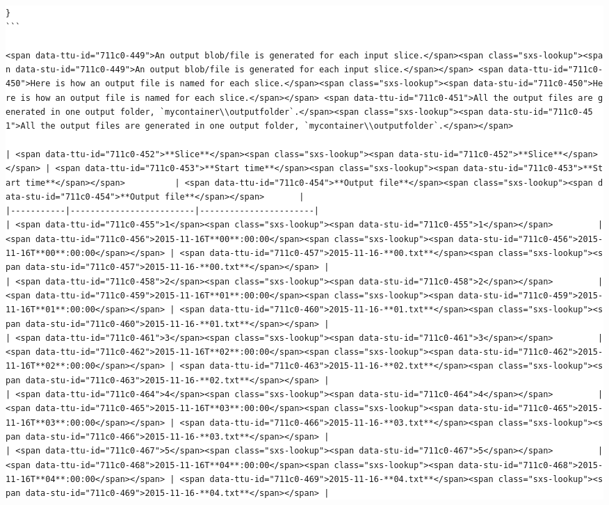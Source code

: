     }
    ```

    <span data-ttu-id="711c0-449">An output blob/file is generated for each input slice.</span><span class="sxs-lookup"><span data-stu-id="711c0-449">An output blob/file is generated for each input slice.</span></span> <span data-ttu-id="711c0-450">Here is how an output file is named for each slice.</span><span class="sxs-lookup"><span data-stu-id="711c0-450">Here is how an output file is named for each slice.</span></span> <span data-ttu-id="711c0-451">All the output files are generated in one output folder, `mycontainer\\outputfolder`.</span><span class="sxs-lookup"><span data-stu-id="711c0-451">All the output files are generated in one output folder, `mycontainer\\outputfolder`.</span></span>

    | <span data-ttu-id="711c0-452">**Slice**</span><span class="sxs-lookup"><span data-stu-id="711c0-452">**Slice**</span></span> | <span data-ttu-id="711c0-453">**Start time**</span><span class="sxs-lookup"><span data-stu-id="711c0-453">**Start time**</span></span>          | <span data-ttu-id="711c0-454">**Output file**</span><span class="sxs-lookup"><span data-stu-id="711c0-454">**Output file**</span></span>       |
    |-----------|-------------------------|-----------------------|
    | <span data-ttu-id="711c0-455">1</span><span class="sxs-lookup"><span data-stu-id="711c0-455">1</span></span>         | <span data-ttu-id="711c0-456">2015-11-16T**00**:00:00</span><span class="sxs-lookup"><span data-stu-id="711c0-456">2015-11-16T**00**:00:00</span></span> | <span data-ttu-id="711c0-457">2015-11-16-**00.txt**</span><span class="sxs-lookup"><span data-stu-id="711c0-457">2015-11-16-**00.txt**</span></span> |
    | <span data-ttu-id="711c0-458">2</span><span class="sxs-lookup"><span data-stu-id="711c0-458">2</span></span>         | <span data-ttu-id="711c0-459">2015-11-16T**01**:00:00</span><span class="sxs-lookup"><span data-stu-id="711c0-459">2015-11-16T**01**:00:00</span></span> | <span data-ttu-id="711c0-460">2015-11-16-**01.txt**</span><span class="sxs-lookup"><span data-stu-id="711c0-460">2015-11-16-**01.txt**</span></span> |
    | <span data-ttu-id="711c0-461">3</span><span class="sxs-lookup"><span data-stu-id="711c0-461">3</span></span>         | <span data-ttu-id="711c0-462">2015-11-16T**02**:00:00</span><span class="sxs-lookup"><span data-stu-id="711c0-462">2015-11-16T**02**:00:00</span></span> | <span data-ttu-id="711c0-463">2015-11-16-**02.txt**</span><span class="sxs-lookup"><span data-stu-id="711c0-463">2015-11-16-**02.txt**</span></span> |
    | <span data-ttu-id="711c0-464">4</span><span class="sxs-lookup"><span data-stu-id="711c0-464">4</span></span>         | <span data-ttu-id="711c0-465">2015-11-16T**03**:00:00</span><span class="sxs-lookup"><span data-stu-id="711c0-465">2015-11-16T**03**:00:00</span></span> | <span data-ttu-id="711c0-466">2015-11-16-**03.txt**</span><span class="sxs-lookup"><span data-stu-id="711c0-466">2015-11-16-**03.txt**</span></span> |
    | <span data-ttu-id="711c0-467">5</span><span class="sxs-lookup"><span data-stu-id="711c0-467">5</span></span>         | <span data-ttu-id="711c0-468">2015-11-16T**04**:00:00</span><span class="sxs-lookup"><span data-stu-id="711c0-468">2015-11-16T**04**:00:00</span></span> | <span data-ttu-id="711c0-469">2015-11-16-**04.txt**</span><span class="sxs-lookup"><span data-stu-id="711c0-469">2015-11-16-**04.txt**</span></span> |

